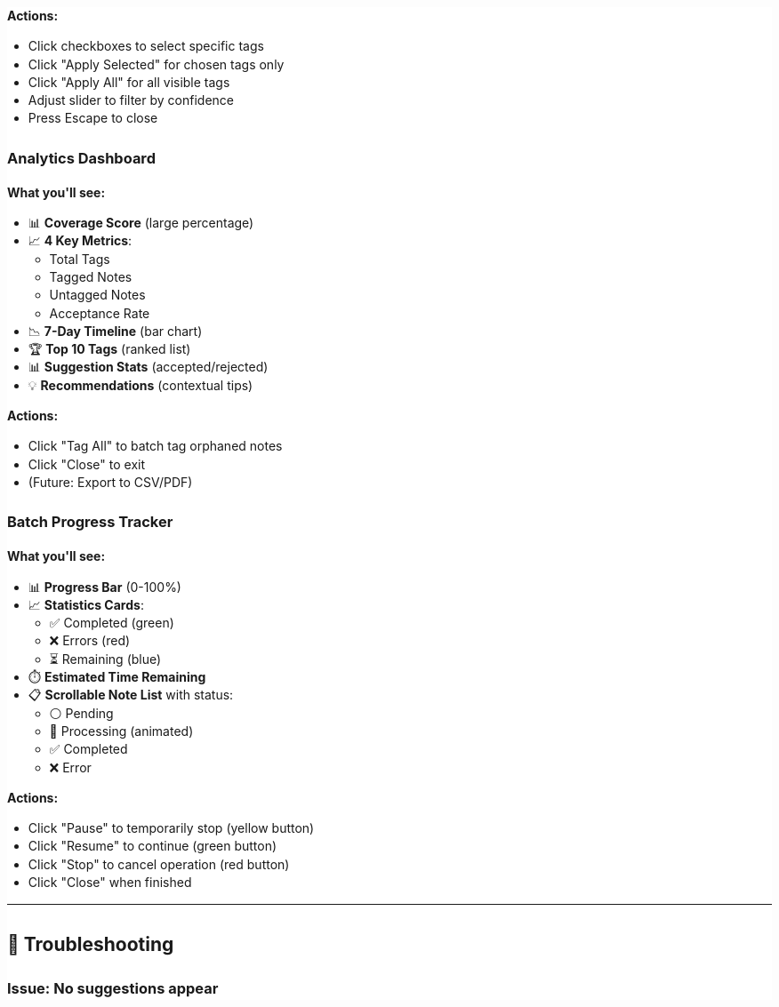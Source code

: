 **Actions:**
- Click checkboxes to select specific tags
- Click "Apply Selected" for chosen tags only
- Click "Apply All" for all visible tags
- Adjust slider to filter by confidence
- Press Escape to close

### Analytics Dashboard

**What you'll see:**
- 📊 **Coverage Score** (large percentage)
- 📈 **4 Key Metrics**:
  - Total Tags
  - Tagged Notes
  - Untagged Notes
  - Acceptance Rate
- 📉 **7-Day Timeline** (bar chart)
- 🏆 **Top 10 Tags** (ranked list)
- 📊 **Suggestion Stats** (accepted/rejected)
- 💡 **Recommendations** (contextual tips)

**Actions:**
- Click "Tag All" to batch tag orphaned notes
- Click "Close" to exit
- (Future: Export to CSV/PDF)

### Batch Progress Tracker

**What you'll see:**
- 📊 **Progress Bar** (0-100%)
- 📈 **Statistics Cards**:
  - ✅ Completed (green)
  - ❌ Errors (red)
  - ⏳ Remaining (blue)
- ⏱️ **Estimated Time Remaining**
- 📋 **Scrollable Note List** with status:
  - ⚪ Pending
  - 🔵 Processing (animated)
  - ✅ Completed
  - ❌ Error

**Actions:**
- Click "Pause" to temporarily stop (yellow button)
- Click "Resume" to continue (green button)
- Click "Stop" to cancel operation (red button)
- Click "Close" when finished

---

## 🐛 Troubleshooting

### Issue: No suggestions appear
